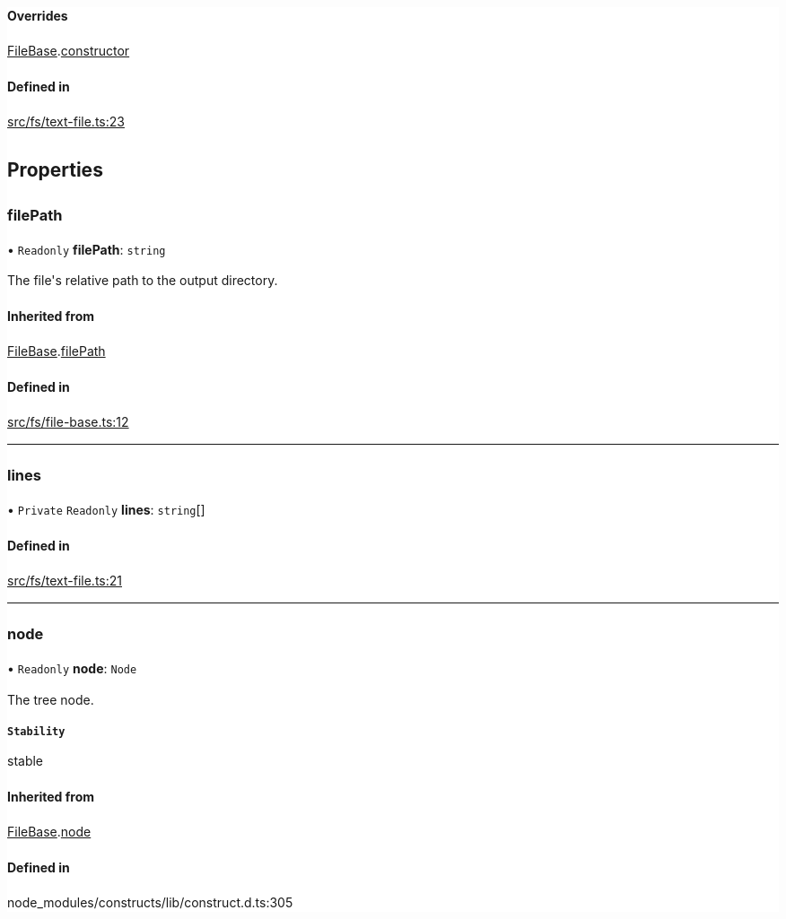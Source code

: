 #### Overrides

[FileBase](fs.FileBase.md).[constructor](fs.FileBase.md#constructor)

#### Defined in

[src/fs/text-file.ts:23](https://github.com/monadahq/winglang/blob/438eedb/libs/wingsdk/src/fs/text-file.ts#L23)

## Properties

### filePath

• `Readonly` **filePath**: `string`

The file's relative path to the output directory.

#### Inherited from

[FileBase](fs.FileBase.md).[filePath](fs.FileBase.md#filepath)

#### Defined in

[src/fs/file-base.ts:12](https://github.com/monadahq/winglang/blob/438eedb/libs/wingsdk/src/fs/file-base.ts#L12)

___

### lines

• `Private` `Readonly` **lines**: `string`[]

#### Defined in

[src/fs/text-file.ts:21](https://github.com/monadahq/winglang/blob/438eedb/libs/wingsdk/src/fs/text-file.ts#L21)

___

### node

• `Readonly` **node**: `Node`

The tree node.

**`Stability`**

stable

#### Inherited from

[FileBase](fs.FileBase.md).[node](fs.FileBase.md#node)

#### Defined in

node_modules/constructs/lib/construct.d.ts:305
